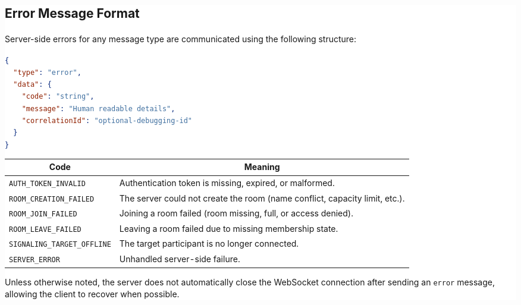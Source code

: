 
## Error Message Format

Server-side errors for any message type are communicated using the following structure:

```json
{
  "type": "error",
  "data": {
    "code": "string",
    "message": "Human readable details",
    "correlationId": "optional-debugging-id"
  }
}
```

| Code | Meaning |
| --- | --- |
| `AUTH_TOKEN_INVALID` | Authentication token is missing, expired, or malformed. |
| `ROOM_CREATION_FAILED` | The server could not create the room (name conflict, capacity limit, etc.). |
| `ROOM_JOIN_FAILED` | Joining a room failed (room missing, full, or access denied). |
| `ROOM_LEAVE_FAILED` | Leaving a room failed due to missing membership state. |
| `SIGNALING_TARGET_OFFLINE` | The target participant is no longer connected. |
| `SERVER_ERROR` | Unhandled server-side failure. |

Unless otherwise noted, the server does not automatically close the WebSocket connection after sending an `error` message, allowing the client to recover when possible.
